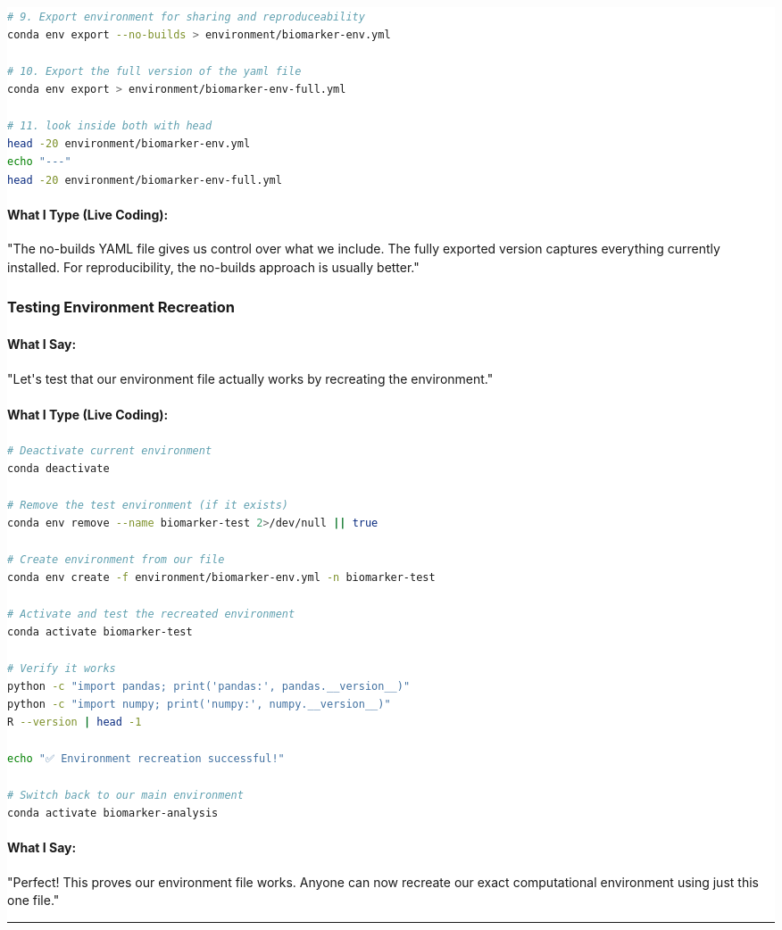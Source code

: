 ```bash
# 9. Export environment for sharing and reproduceability
conda env export --no-builds > environment/biomarker-env.yml

# 10. Export the full version of the yaml file
conda env export > environment/biomarker-env-full.yml

# 11. look inside both with head
head -20 environment/biomarker-env.yml
echo "---"
head -20 environment/biomarker-env-full.yml

```

#### What I Type (Live Coding):

"The no-builds YAML file gives us control over what we include. The fully exported version captures everything currently installed. For reproducibility, the no-builds approach is usually better."

### Testing Environment Recreation

#### What I Say:
"Let's test that our environment file actually works by recreating the environment."

#### What I Type (Live Coding):
```bash
# Deactivate current environment
conda deactivate

# Remove the test environment (if it exists)
conda env remove --name biomarker-test 2>/dev/null || true

# Create environment from our file
conda env create -f environment/biomarker-env.yml -n biomarker-test

# Activate and test the recreated environment
conda activate biomarker-test

# Verify it works
python -c "import pandas; print('pandas:', pandas.__version__)"
python -c "import numpy; print('numpy:', numpy.__version__)"
R --version | head -1

echo "✅ Environment recreation successful!"

# Switch back to our main environment
conda activate biomarker-analysis
```

#### What I Say:
"Perfect! This proves our environment file works. Anyone can now recreate our exact computational environment using just this one file."

---
